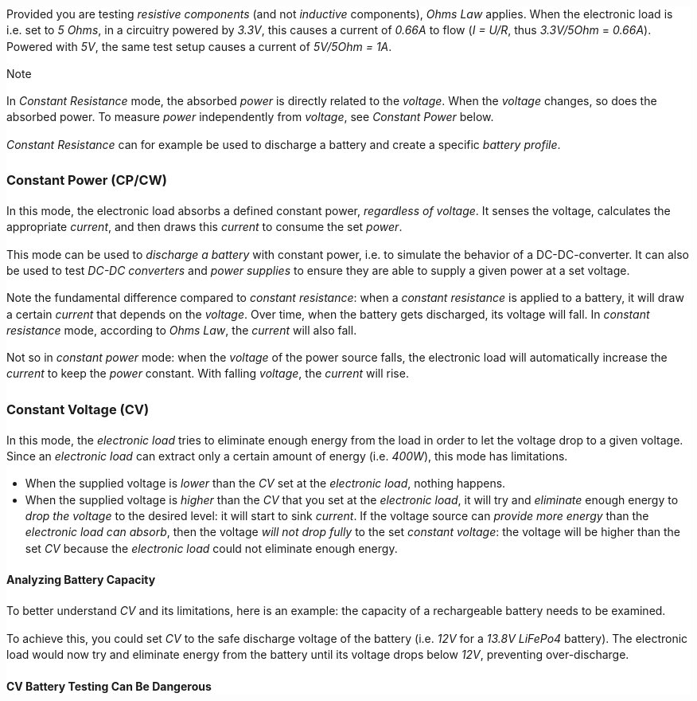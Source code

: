 Provided you are testing *resistive components* (and not *inductive* components), *Ohms Law* applies. When the electronic load is i.e. set to *5 Ohms*, in a circuitry powered by *3.3V*, this causes a current of *0.66A* to flow (*I = U/R*, thus *3.3V/5Ohm* = *0.66A*). Powered with *5V*, the same test setup causes a current of *5V/5Ohm = 1A*.

> [!NOTE]
> In *Constant Resistance* mode, the absorbed *power* is directly related to the *voltage*. When the *voltage* changes, so does the absorbed power. To measure *power* independently from *voltage*, see *Constant Power* below.

*Constant Resistance* can for example be used to discharge a battery and create a specific *battery profile*.

### Constant Power (CP/CW)
In this mode, the electronic load absorbs a defined constant power, *regardless of voltage*. It senses the voltage, calculates the appropriate *current*, and then draws this *current* to consume the set *power*.

This mode can be used to *discharge a battery* with constant power, i.e. to simulate the behavior of a DC-DC-converter. It can also be used to test *DC-DC converters* and *power supplies* to ensure they are able to supply a given power at a set voltage.

Note the fundamental difference compared to *constant resistance*: when a *constant resistance* is applied to a battery, it will draw a certain *current* that depends on the *voltage*. Over time, when the battery gets discharged, its voltage will fall. In *constant resistance* mode, according to *Ohms Law*, the *current* will also fall.

Not so in *constant power* mode: when the *voltage* of the power source falls, the electronic load will automatically increase the *current* to keep the *power* constant. With falling *voltage*, the *current* will rise.


### Constant Voltage (CV)

In this mode, the *electronic load* tries to eliminate enough energy from the load in order to let the voltage drop to a given voltage. Since an *electronic load* can extract only a certain amount of energy (i.e. *400W*), this mode has limitations.

* When the supplied voltage is *lower* than the *CV* set at the *electronic load*, nothing happens.
* When the supplied voltage is *higher* than the *CV* that you set at the *electronic load*, it will try and *eliminate* enough energy to *drop the voltage* to the desired level: it will start to sink *current*. If the voltage source can *provide more energy* than the *electronic load can absorb*, then the voltage *will not drop fully* to the set *constant voltage*: the voltage will be higher than the set *CV* because the *electronic load* could not eliminate enough energy.

#### Analyzing Battery Capacity

To better understand *CV* and its limitations, here is an example: the capacity of a rechargeable battery needs to be examined.

To achieve this, you could set *CV* to the safe discharge voltage of the battery (i.e. *12V* for a *13.8V LiFePo4* battery). The electronic load would now try and eliminate energy from the battery until its voltage drops below *12V*, preventing over-discharge.

#### CV Battery Testing Can Be Dangerous
